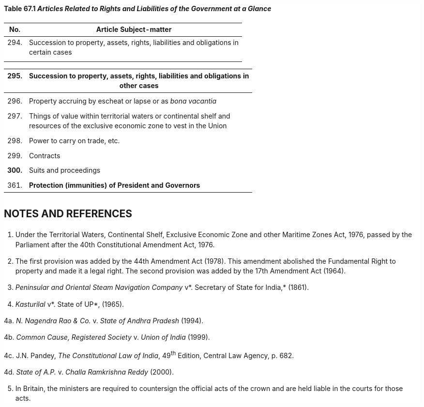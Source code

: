 #### **Table 67.1** *Articles Related to Rights and Liabilities of the Government at a Glance*

| No.  | <b>Article Subject-matter</b>                                                           |
|------|-----------------------------------------------------------------------------------------|
| 294. | Succession to property, assets, rights, liabilities and obligations in<br>certain cases |
|      |                                                                                         |

| 295.        | Succession to property, assets, rights, liabilities and obligations in<br>other cases                                               |
|-------------|-------------------------------------------------------------------------------------------------------------------------------------|
|             |                                                                                                                                     |
| 296.        | Property accruing by escheat or lapse or as <i>bona vacantia</i>                                                                    |
|             |                                                                                                                                     |
| 297.        | Things of value within territorial waters or continental shelf and<br>resources of the exclusive economic zone to vest in the Union |
|             |                                                                                                                                     |
| 298.        | Power to carry on trade, etc.                                                                                                       |
|             |                                                                                                                                     |
| 299.        | Contracts                                                                                                                           |
|             |                                                                                                                                     |
| <b>300.</b> | Suits and proceedings                                                                                                               |
|             |                                                                                                                                     |
| 361.        | <b>Protection (immunities) of President and Governors</b>                                                                           |

## **NOTES AND REFERENCES**

1. Under the Territorial Waters, Continental Shelf, Exclusive Economic Zone and other Maritime Zones Act, 1976, passed by the Parliament after the 40th Constitutional Amendment Act, 1976.

2. The first provision was added by the 44th Amendment Act (1978). This amendment abolished the Fundamental Right to property and made it a legal right. The second provision was added by the 17th Amendment Act (1964).

3. *Peninsular and Oriental Steam Navigation Company* v*. Secretary of State for India,* (1861).

4. *Kasturilal* v*. State of UP*, (1965).

4a. *N. Nagendra Rao & Co.* v. *State of Andhra Pradesh* (1994).

4b. *Common Cause, Registered Society* v. *Union of India* (1999).

4c. J.N. Pandey, *The Constitutional Law of India*, 49<sup>th</sup> Edition, Central Law Agency, p. 682.

4d. *State of A.P.* v. *Challa Ramkrishna Reddy* (2000).

5. In Britain, the ministers are required to countersign the official acts of the crown and are held liable in the courts for those acts.